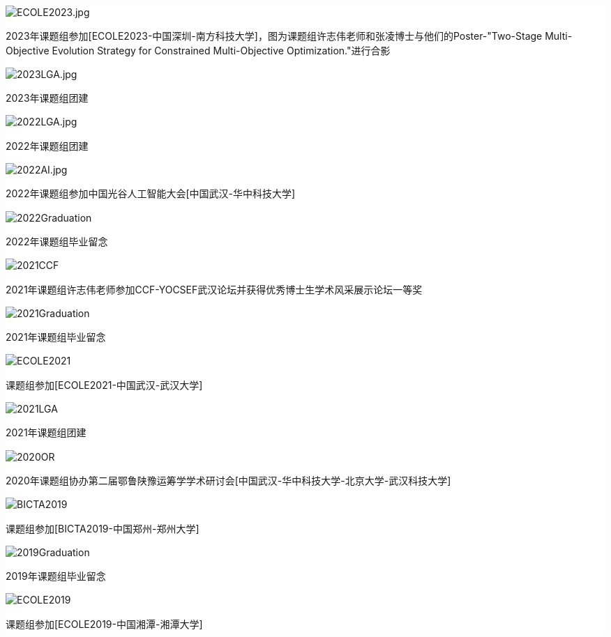   </div>
  <div class="photo-item">
    <img src="images/album/ECOLE2023.jpg" alt="ECOLE2023.jpg">
    <p>2023年课题组参加[ECOLE2023-中国深圳-南方科技大学]，图为课题组许志伟老师和张凌博士与他们的Poster-"Two-Stage Multi-Objective Evolution Strategy for Constrained Multi-Objective Optimization."进行合影</p>
  </div>
  <div class="photo-item">
    <img src="images/album/2023LGA.jpg" alt="2023LGA.jpg">
    <p>2023年课题组团建</p>
  </div>
  <div class="photo-item">
    <img src="images/album/2022LGA.jpg" alt="2022LGA.jpg">
    <p>2022年课题组团建</p>
  </div>
  <div class="photo-item">
    <img src="images/album/2022AI.jpg" alt="2022AI.jpg">
    <p>2022年课题组参加中国光谷人工智能大会[中国武汉-华中科技大学]</p>
  </div>
  <div class="photo-item">
    <img src="images/album/2022Graduation.jpg" alt="2022Graduation">
    <p>2022年课题组毕业留念</p>
  </div>
  <div class="photo-item">
    <img src="images/album/2021CCF.jpg" alt="2021CCF">
    <p>2021年课题组许志伟老师参加CCF-YOCSEF武汉论坛并获得优秀博士生学术风采展示论坛一等奖</p>
  </div>
  <div class="photo-item">
    <img src="images/album/2021Graduation.jpg" alt="2021Graduation">
    <p>2021年课题组毕业留念</p>
  </div>
  <div class="photo-item">
    <img src="images/album/ECOLE2021.jpg" alt="ECOLE2021">
    <p>课题组参加[ECOLE2021-中国武汉-武汉大学]</p>
  </div>
  <div class="photo-item">
    <img src="images/album/2021LGA.jpg" alt="2021LGA">
    <p>2021年课题组团建</p>
  </div>
  <div class="photo-item">
    <img src="images/album/2020OR.jpg" alt="2020OR">
    <p>2020年课题组协办第二届鄂鲁陕豫运筹学学术研讨会[中国武汉-华中科技大学-北京大学-武汉科技大学]</p>
  </div>
  <div class="photo-item">
    <img src="images/album/BICTA2019.jpg" alt="BICTA2019">
    <p>课题组参加[BICTA2019-中国郑州-郑州大学]</p>
  </div>
  <div class="photo-item">
    <img src="images/album/2019Graduation.jpg" alt="2019Graduation">
    <p>2019年课题组毕业留念</p>
  </div>
  <div class="photo-item">
    <img src="images/album/ECOLE2019.jpg" alt="ECOLE2019">
    <p>课题组参加[ECOLE2019-中国湘潭-湘潭大学]</p>
  </div>
  <div class="photo-item">
